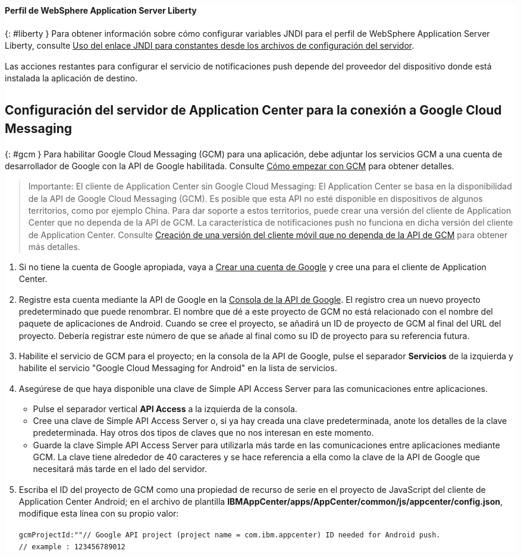 #### Perfil de WebSphere Application Server Liberty
{: #liberty }
Para obtener información sobre cómo configurar variables JNDI para el perfil de WebSphere Application Server Liberty, consulte [Uso del enlace JNDI para constantes desde los archivos de configuración del servidor](http://ibm.biz/knowctr#SSAW57_8.5.5/com.ibm.websphere.wlp.nd.doc/ae/twlp_dep_jndi.html).

Las acciones restantes para configurar el servicio de notificaciones push depende del proveedor del dispositivo donde está instalada la aplicación de destino.

## Configuración del servidor de Application Center para la conexión a Google Cloud Messaging
{: #gcm }
Para habilitar Google Cloud Messaging (GCM) para una aplicación, debe adjuntar los servicios GCM a una cuenta de desarrollador de Google con la API de Google habilitada. Consulte [Cómo empezar con GCM](http://developer.android.com/google/gcm/gs.html) para obtener detalles.

> Importante: El cliente de Application Center sin Google Cloud Messaging: El Application Center se basa en la disponibilidad de la API de Google Cloud Messaging (GCM). Es posible que esta API no esté disponible en dispositivos de algunos territorios, como por ejemplo China. Para dar soporte a estos territorios, puede crear una versión del cliente de Application Center que no dependa de la API de GCM. La característica de notificaciones push no funciona en dicha versión del cliente de Application Center. Consulte [Creación de una versión del cliente móvil que no dependa de la API de GCM](#no-gcm) para obtener más detalles.

1. Si no tiene la cuenta de Google apropiada, vaya a [Crear una cuenta de Google](https://mail.google.com/mail/signup) y cree una para el cliente de Application Center.
2. Registre esta cuenta mediante la API de Google en la [Consola de la API de Google](https://code.google.com/apis/console/). El registro crea un nuevo proyecto predeterminado que puede renombrar. El nombre que dé a este proyecto de GCM no está relacionado con el nombre del paquete de aplicaciones de Android. Cuando se cree el proyecto, se añadirá un ID de proyecto de GCM al final del URL del proyecto. Debería registrar este número de que se añade al final como su ID de proyecto para su referencia futura.
3. Habilite el servicio de GCM para el proyecto; en la consola de la API de Google, pulse el separador **Servicios** de la izquierda y habilite el servicio "Google Cloud Messaging for Android" en la lista de servicios.
4. Asegúrese de que haya disponible una clave de Simple API Access Server para las comunicaciones entre aplicaciones.
    * Pulse el separador vertical **API Access** a la izquierda de la consola.
    * Cree una clave de Simple API Access Server o, si ya hay creada una clave predeterminada, anote los detalles de la clave predeterminada. Hay otros dos tipos de claves que no nos interesan en este momento.
    * Guarde la clave Simple API Access Server para utilizarla más tarde en las comunicaciones entre aplicaciones mediante GCM. La clave tiene alrededor de 40 caracteres y se hace referencia a ella como la clave de la API de Google que necesitará más tarde en el lado del servidor.
5. Escriba el ID del proyecto de GCM como una propiedad de recurso de serie en el proyecto de JavaScript del cliente de Application Center Android; en el archivo de plantilla **IBMAppCenter/apps/AppCenter/common/js/appcenter/config.json**, modifique esta línea con su propio valor:

   ```xml
   gcmProjectId:""// Google API project (project name = com.ibm.appcenter) ID needed for Android push.
   // example : 123456789012
   ```
